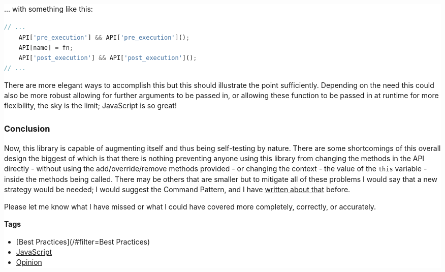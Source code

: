 ... with something like this:

``` js
// ...
    API['pre_execution'] && API['pre_execution']();
    API[name] = fn;
    API['post_execution'] && API['post_execution']();
// ...
```

There are more elegant ways to accomplish this but this should illustrate the point sufficiently. Depending on the need this could also be more robust allowing for further arguments to be passed in, or allowing these function to be passed in at runtime for more flexibility, the sky is the limit; JavaScript is so great!

### Conclusion

Now, this library is capable of augmenting itself and thus being self-testing by nature. There are some shortcomings of this overall design the biggest of which is that there is nothing preventing anyone using this library from changing the methods in the API directly - without using the add/override/remove methods provided - or changing the context - the value of the `this` variable - inside the methods being called. There may be others that are smaller but to mitigate all of these problems I would say that a new strategy would be needed; I would suggest the Command Pattern, and I have [written about that](//kalisjoshua.me/articles/commander_javascript) before.

Please let me know what I have missed or what I could have covered more completely, correctly, or accurately.

**Tags**

  + [Best Practices](/#filter=Best Practices)
  + [JavaScript](/#filter=JavaScript)
  + [Opinion](/#filter=Opinion)

